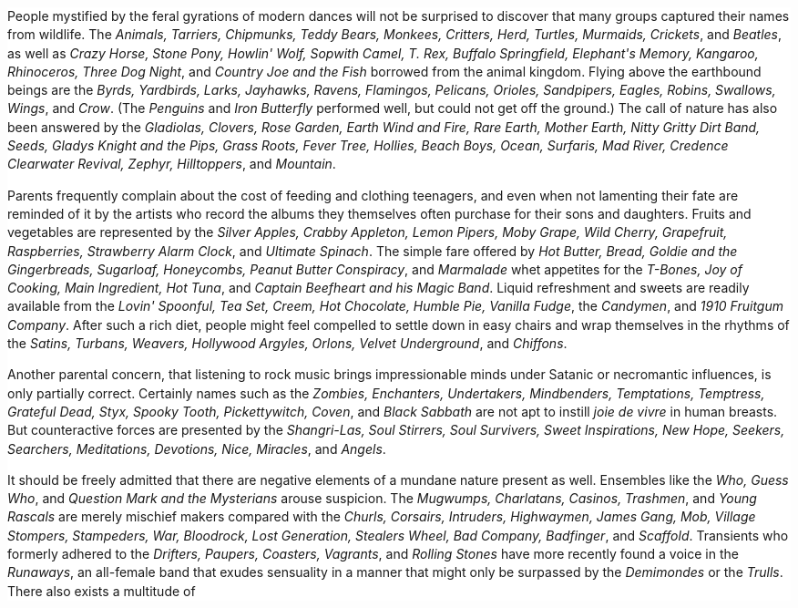 People mystified by the feral gyrations of modern
dances will not be surprised to discover that many groups
captured their names from wildlife.  The *Animals, Tarriers,
Chipmunks, Teddy Bears, Monkees, Critters, Herd, Turtles,
Murmaids, Crickets*, and *Beatles*, as well as *Crazy Horse,
Stone Pony, Howlin' Wolf, Sopwith Camel, T. Rex, Buffalo
Springfield, Elephant's Memory, Kangaroo, Rhinoceros,
Three Dog Night*, and *Country Joe and the Fish* borrowed
from the animal kingdom.  Flying above the earthbound
beings are the *Byrds, Yardbirds, Larks, Jayhawks, Ravens,
Flamingos, Pelicans, Orioles, Sandpipers, Eagles, Robins,
Swallows, Wings*, and *Crow*.  (The *Penguins* and *Iron Butterfly*
performed well, but could not get off the ground.) The call
of nature has also been answered by the *Gladiolas, Clovers,
Rose Garden, Earth Wind and Fire, Rare Earth, Mother
Earth, Nitty Gritty Dirt Band, Seeds, Gladys Knight and
the Pips, Grass Roots, Fever Tree, Hollies, Beach Boys,
Ocean, Surfaris, Mad River, Credence Clearwater Revival,
Zephyr, Hilltoppers*, and *Mountain*.

Parents frequently complain about the cost of feeding
and clothing teenagers, and even when not lamenting their
fate are reminded of it by the artists who record the albums
they themselves often purchase for their sons and daughters.
Fruits and vegetables are represented by the *Silver Apples,
Crabby Appleton, Lemon Pipers, Moby Grape, Wild Cherry,
Grapefruit, Raspberries, Strawberry Alarm Clock*, and
*Ultimate Spinach*.  The simple fare offered by *Hot Butter,
Bread, Goldie and the Gingerbreads, Sugarloaf, Honeycombs,
Peanut Butter Conspiracy*, and *Marmalade* whet appetites
for the *T-Bones, Joy of Cooking, Main Ingredient, Hot
Tuna*, and *Captain Beefheart and his Magic Band*.  Liquid
refreshment and sweets are readily available from the *Lovin'
Spoonful, Tea Set, Creem, Hot Chocolate, Humble Pie,
Vanilla Fudge*, the *Candymen*, and *1910 Fruitgum
Company*.  After such a rich diet, people might feel compelled
to settle down in easy chairs and wrap themselves in the
rhythms of the *Satins, Turbans, Weavers, Hollywood Argyles,
Orlons, Velvet Underground*, and *Chiffons*.

Another parental concern, that listening to rock music
brings impressionable minds under Satanic or necromantic
influences, is only partially correct.  Certainly names such as
the *Zombies, Enchanters, Undertakers, Mindbenders,
Temptations, Temptress, Grateful Dead, Styx, Spooky
Tooth, Pickettywitch, Coven*, and *Black Sabbath* are not
apt to instill *joie de vivre* in human breasts.  But counteractive
forces are presented by the *Shangri-Las, Soul Stirrers, Soul
Survivers, Sweet Inspirations, New Hope, Seekers, Searchers,
Meditations, Devotions, Nice, Miracles*, and *Angels*.

It should be freely admitted that there are negative
elements of a mundane nature present as well.  Ensembles
like the *Who, Guess Who*, and *Question Mark and the
Mysterians* arouse suspicion.  The *Mugwumps, Charlatans,
Casinos, Trashmen*, and *Young Rascals* are merely mischief
makers compared with the *Churls, Corsairs, Intruders,
Highwaymen, James Gang, Mob, Village Stompers,
Stampeders, War, Bloodrock, Lost Generation, Stealers
Wheel, Bad Company, Badfinger*, and *Scaffold*.  Transients
who formerly adhered to the *Drifters, Paupers, Coasters,
Vagrants*, and *Rolling Stones* have more recently found a
voice in the *Runaways*, an all-female band that exudes
sensuality in a manner that might only be surpassed by the
*Demimondes* or the *Trulls*.  There also exists a multitude of